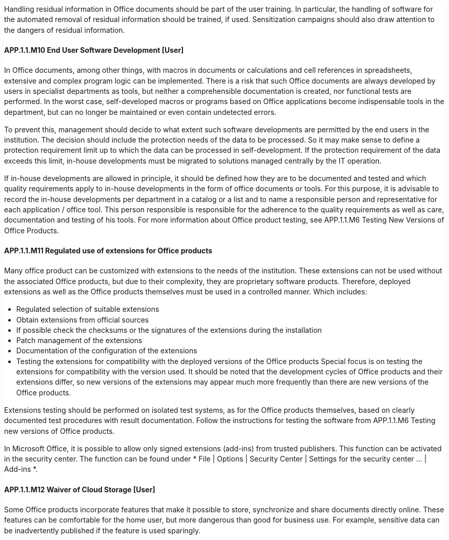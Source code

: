 Handling residual information in Office documents should be part of the user training. In particular, the handling of software for the automated removal of residual information should be trained, if used. Sensitization campaigns should also draw attention to the dangers of residual information.

#### APP.1.1.M10 End User Software Development [User]
In Office documents, among other things, with macros in documents or calculations and cell references in spreadsheets, extensive and complex program logic can be implemented. There is a risk that such Office documents are always developed by users in specialist departments as tools, but neither a comprehensible documentation is created, nor functional tests are performed. In the worst case, self-developed macros or programs based on Office applications become indispensable tools in the department, but can no longer be maintained or even contain undetected errors.

To prevent this, management should decide to what extent such software developments are permitted by the end users in the institution. The decision should include the protection needs of the data to be processed. So it may make sense to define a protection requirement limit up to which the data can be processed in self-development. If the protection requirement of the data exceeds this limit, in-house developments must be migrated to solutions managed centrally by the IT operation.

If in-house developments are allowed in principle, it should be defined how they are to be documented and tested and which quality requirements apply to in-house developments in the form of office documents or tools. For this purpose, it is advisable to record the in-house developments per department in a catalog or a list and to name a responsible person and representative for each application / office tool. This person responsible is responsible for the adherence to the quality requirements as well as care, documentation and testing of his tools. For more information about Office product testing, see APP.1.1.M6 Testing New Versions of Office Products.

#### APP.1.1.M11 Regulated use of extensions for Office products

Many office product can be customized with extensions to the needs of the institution. These extensions can not be used without the associated Office products, but due to their complexity, they are proprietary software products. Therefore, deployed extensions as well as the Office products themselves must be used in a controlled manner. Which includes:

* Regulated selection of suitable extensions
* Obtain extensions from official sources
* If possible check the checksums or the signatures of the extensions during the installation
* Patch management of the extensions
* Documentation of the configuration of the extensions
* Testing the extensions for compatibility with the deployed versions of the Office products
Special focus is on testing the extensions for compatibility with the version used. It should be noted that the development cycles of Office products and their extensions differ, so new versions of the extensions may appear much more frequently than there are new versions of the Office products.

Extensions testing should be performed on isolated test systems, as for the Office products themselves, based on clearly documented test procedures with result documentation. Follow the instructions for testing the software from APP.1.1.M6 Testing new versions of Office products.

In Microsoft Office, it is possible to allow only signed extensions (add-ins) from trusted publishers. This function can be activated in the security center. The function can be found under * File | Options | Security Center | Settings for the security center ... | Add-ins *.

#### APP.1.1.M12 Waiver of Cloud Storage [User]
Some Office products incorporate features that make it possible to store, synchronize and share documents directly online. These features can be comfortable for the home user, but more dangerous than good for business use. For example, sensitive data can be inadvertently published if the feature is used sparingly.
